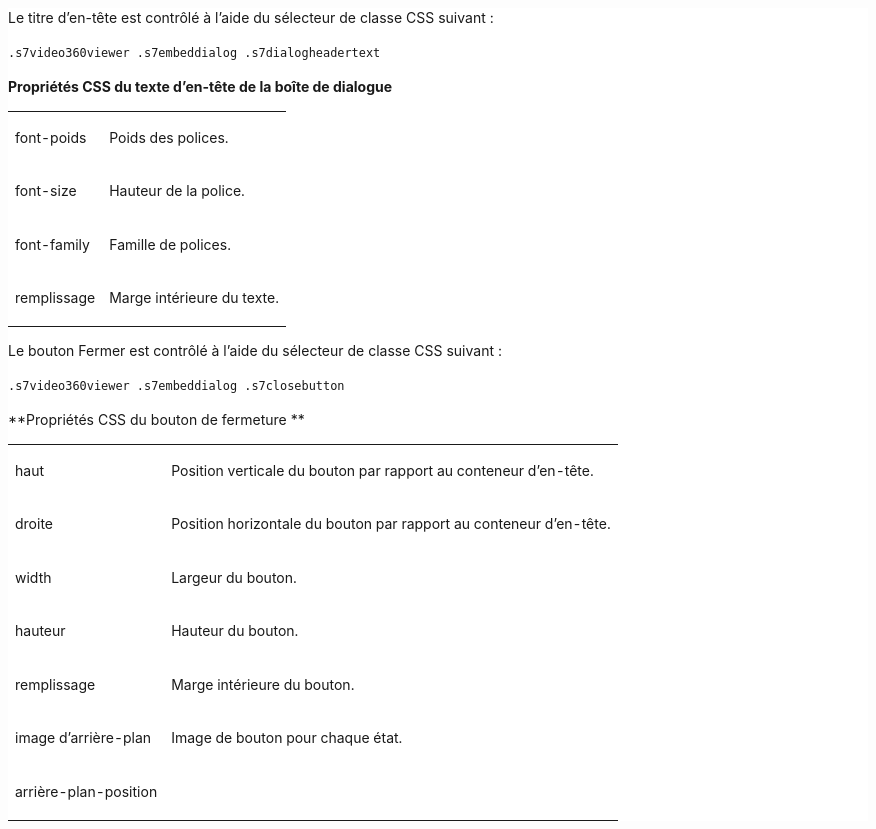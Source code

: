 Le titre d’en-tête est contrôlé à l’aide du sélecteur de classe CSS suivant :

```
.s7video360viewer .s7embeddialog .s7dialogheadertext
```

**Propriétés CSS du texte d’en-tête de la boîte de dialogue**

<table id="table_207B4B13153E425EAB38FC61F382A05F"> 
 <tbody> 
  <tr> 
   <td colname="col1"> <p> <span class="codeph"> font-poids  </span> </p> </td> 
   <td colname="col2"> <p>Poids des polices. </p> </td> 
  </tr> 
  <tr> 
   <td colname="col1"> <p> <span class="codeph"> font-size  </span> </p> </td> 
   <td colname="col2"> <p>Hauteur de la police. </p> </td> 
  </tr> 
  <tr> 
   <td colname="col1"> <p> <span class="codeph"> font-family  </span> </p> </td> 
   <td colname="col2"> <p>Famille de polices. </p> </td> 
  </tr> 
  <tr> 
   <td colname="col1"> <p> <span class="codeph"> remplissage </span> </p> </td> 
   <td colname="col2"> <p>Marge intérieure du texte. </p> </td> 
  </tr> 
 </tbody> 
</table>

Le bouton Fermer est contrôlé à l’aide du sélecteur de classe CSS suivant :

```
.s7video360viewer .s7embeddialog .s7closebutton
```

**Propriétés CSS du bouton de fermeture **

<table id="table_FAECBC489FC442588E50E3DA0AC16DD7"> 
 <tbody> 
  <tr> 
   <td colname="col1"> <p> <span class="codeph"> haut </span> </p> </td> 
   <td colname="col2"> <p> Position verticale du bouton par rapport au conteneur d’en-tête. </p> </td> 
  </tr> 
  <tr> 
   <td colname="col1"> <p> <span class="codeph"> droite </span> </p> </td> 
   <td colname="col2"> <p> Position horizontale du bouton par rapport au conteneur d’en-tête. </p> </td> 
  </tr> 
  <tr> 
   <td colname="col1"> <p> <span class="codeph"> width  </span> </p> </td> 
   <td colname="col2"> <p>Largeur du bouton. </p> </td> 
  </tr> 
  <tr> 
   <td colname="col1"> <p> <span class="codeph"> hauteur  </span> </p> </td> 
   <td colname="col2"> <p>Hauteur du bouton. </p> </td> 
  </tr> 
  <tr> 
   <td colname="col1"> <p> <span class="codeph"> remplissage </span> </p> </td> 
   <td colname="col2"> <p>Marge intérieure du bouton. </p> </td> 
  </tr> 
  <tr> 
   <td colname="col1"> <p> <span class="codeph"> image d’arrière-plan  </span> </p> </td> 
   <td colname="col2"> <p>Image de bouton pour chaque état. </p> </td> 
  </tr> 
  <tr> 
   <td colname="col1"> <p> <span class="codeph"> arrière-plan-position  </span> </p> </td> 